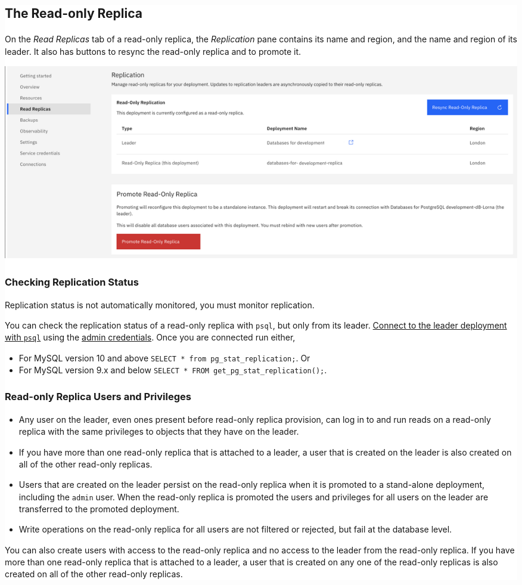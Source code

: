 ## The Read-only Replica

On the _Read Replicas_ tab of a read-only replica, the _Replication_ pane contains its name and region, and the name and region of its leader. It also has buttons to resync the read-only replica and to promote it.

![Replication pane of a read-only replica](images/replica-roreplica.png)

### Checking Replication Status

Replication status is not automatically monitored, you must monitor replication.

You can check the replication status of a read-only replica with `psql`, but only from its leader. [Connect to the leader deployment with `psql`](/docs/databases-for-mysql?topic=databases-for-mysql-connecting-psql) using the [admin credentials](/docs/databases-for-mysql?topic=databases-for-mysql-user-management#the-admin-user). Once you are connected run either,
- For MySQL version 10 and above `SELECT * from pg_stat_replication;`.
Or
- For MySQL version 9.x and below `SELECT * FROM get_pg_stat_replication();`.

### Read-only Replica Users and Privileges

- Any user on the leader, even ones present before read-only replica provision, can log in to and run reads on a read-only replica with the same privileges to objects that they have on the leader. 

- If you have more than one read-only replica that is attached to a leader, a user that is created on the leader is also created on all of the other read-only replicas.

- Users that are created on the leader persist on the read-only replica when it is promoted to a stand-alone deployment, including the `admin` user. When the read-only replica is promoted the users and privileges for all users on the leader are transferred to the promoted deployment.

- Write operations on the read-only replica for all users are not filtered or rejected, but fail at the database level.

You can also create users with access to the read-only replica and no access to the leader from the read-only replica. If you have more than one read-only replica that is attached to a leader, a user that is created on any one of the read-only replicas is also created on all of the other read-only replicas.
